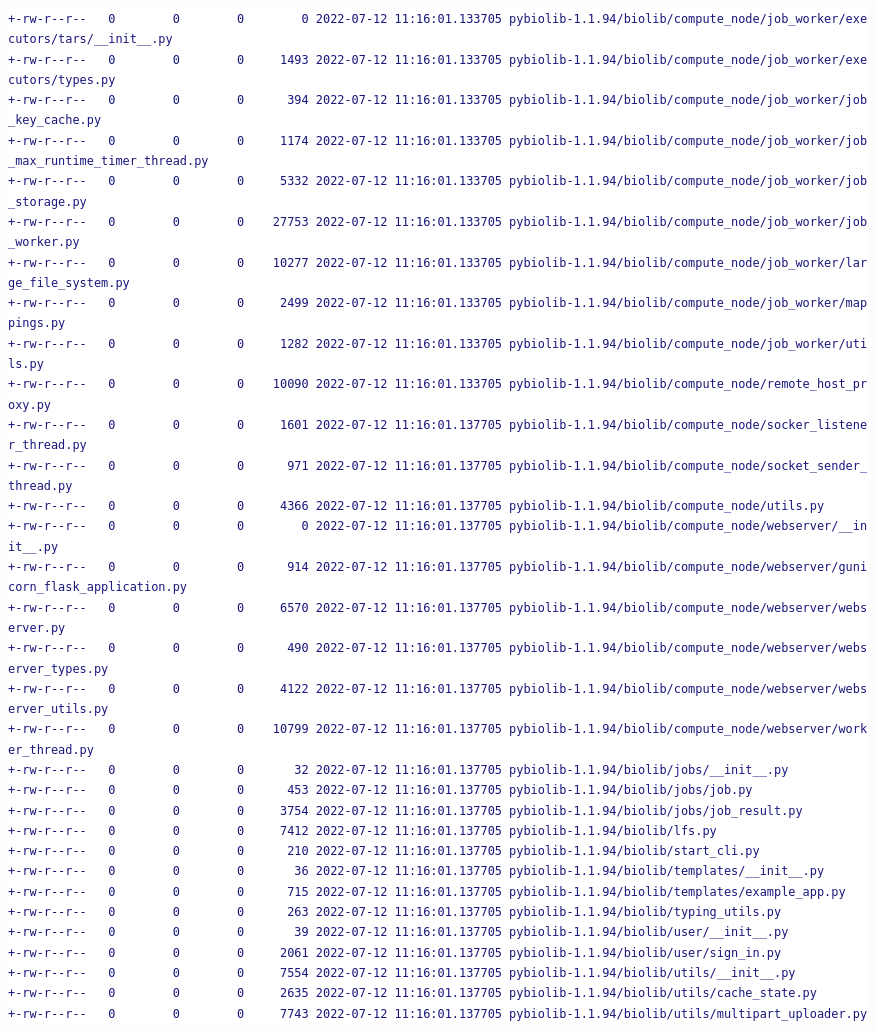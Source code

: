 ```diff
+-rw-r--r--   0        0        0        0 2022-07-12 11:16:01.133705 pybiolib-1.1.94/biolib/compute_node/job_worker/executors/tars/__init__.py
+-rw-r--r--   0        0        0     1493 2022-07-12 11:16:01.133705 pybiolib-1.1.94/biolib/compute_node/job_worker/executors/types.py
+-rw-r--r--   0        0        0      394 2022-07-12 11:16:01.133705 pybiolib-1.1.94/biolib/compute_node/job_worker/job_key_cache.py
+-rw-r--r--   0        0        0     1174 2022-07-12 11:16:01.133705 pybiolib-1.1.94/biolib/compute_node/job_worker/job_max_runtime_timer_thread.py
+-rw-r--r--   0        0        0     5332 2022-07-12 11:16:01.133705 pybiolib-1.1.94/biolib/compute_node/job_worker/job_storage.py
+-rw-r--r--   0        0        0    27753 2022-07-12 11:16:01.133705 pybiolib-1.1.94/biolib/compute_node/job_worker/job_worker.py
+-rw-r--r--   0        0        0    10277 2022-07-12 11:16:01.133705 pybiolib-1.1.94/biolib/compute_node/job_worker/large_file_system.py
+-rw-r--r--   0        0        0     2499 2022-07-12 11:16:01.133705 pybiolib-1.1.94/biolib/compute_node/job_worker/mappings.py
+-rw-r--r--   0        0        0     1282 2022-07-12 11:16:01.133705 pybiolib-1.1.94/biolib/compute_node/job_worker/utils.py
+-rw-r--r--   0        0        0    10090 2022-07-12 11:16:01.133705 pybiolib-1.1.94/biolib/compute_node/remote_host_proxy.py
+-rw-r--r--   0        0        0     1601 2022-07-12 11:16:01.137705 pybiolib-1.1.94/biolib/compute_node/socker_listener_thread.py
+-rw-r--r--   0        0        0      971 2022-07-12 11:16:01.137705 pybiolib-1.1.94/biolib/compute_node/socket_sender_thread.py
+-rw-r--r--   0        0        0     4366 2022-07-12 11:16:01.137705 pybiolib-1.1.94/biolib/compute_node/utils.py
+-rw-r--r--   0        0        0        0 2022-07-12 11:16:01.137705 pybiolib-1.1.94/biolib/compute_node/webserver/__init__.py
+-rw-r--r--   0        0        0      914 2022-07-12 11:16:01.137705 pybiolib-1.1.94/biolib/compute_node/webserver/gunicorn_flask_application.py
+-rw-r--r--   0        0        0     6570 2022-07-12 11:16:01.137705 pybiolib-1.1.94/biolib/compute_node/webserver/webserver.py
+-rw-r--r--   0        0        0      490 2022-07-12 11:16:01.137705 pybiolib-1.1.94/biolib/compute_node/webserver/webserver_types.py
+-rw-r--r--   0        0        0     4122 2022-07-12 11:16:01.137705 pybiolib-1.1.94/biolib/compute_node/webserver/webserver_utils.py
+-rw-r--r--   0        0        0    10799 2022-07-12 11:16:01.137705 pybiolib-1.1.94/biolib/compute_node/webserver/worker_thread.py
+-rw-r--r--   0        0        0       32 2022-07-12 11:16:01.137705 pybiolib-1.1.94/biolib/jobs/__init__.py
+-rw-r--r--   0        0        0      453 2022-07-12 11:16:01.137705 pybiolib-1.1.94/biolib/jobs/job.py
+-rw-r--r--   0        0        0     3754 2022-07-12 11:16:01.137705 pybiolib-1.1.94/biolib/jobs/job_result.py
+-rw-r--r--   0        0        0     7412 2022-07-12 11:16:01.137705 pybiolib-1.1.94/biolib/lfs.py
+-rw-r--r--   0        0        0      210 2022-07-12 11:16:01.137705 pybiolib-1.1.94/biolib/start_cli.py
+-rw-r--r--   0        0        0       36 2022-07-12 11:16:01.137705 pybiolib-1.1.94/biolib/templates/__init__.py
+-rw-r--r--   0        0        0      715 2022-07-12 11:16:01.137705 pybiolib-1.1.94/biolib/templates/example_app.py
+-rw-r--r--   0        0        0      263 2022-07-12 11:16:01.137705 pybiolib-1.1.94/biolib/typing_utils.py
+-rw-r--r--   0        0        0       39 2022-07-12 11:16:01.137705 pybiolib-1.1.94/biolib/user/__init__.py
+-rw-r--r--   0        0        0     2061 2022-07-12 11:16:01.137705 pybiolib-1.1.94/biolib/user/sign_in.py
+-rw-r--r--   0        0        0     7554 2022-07-12 11:16:01.137705 pybiolib-1.1.94/biolib/utils/__init__.py
+-rw-r--r--   0        0        0     2635 2022-07-12 11:16:01.137705 pybiolib-1.1.94/biolib/utils/cache_state.py
+-rw-r--r--   0        0        0     7743 2022-07-12 11:16:01.137705 pybiolib-1.1.94/biolib/utils/multipart_uploader.py
```